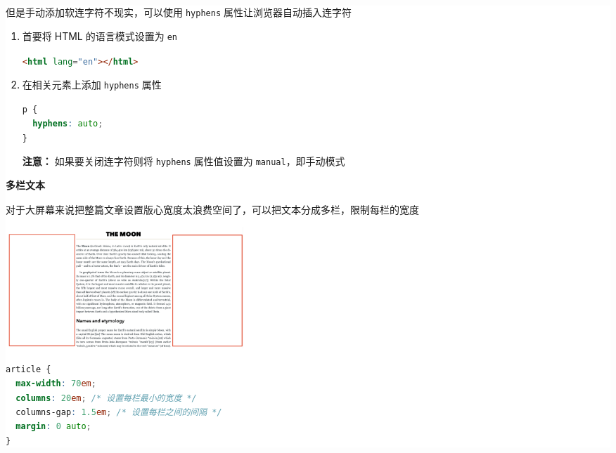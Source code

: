 但是手动添加软连字符不现实，可以使用 `hyphens` 属性让浏览器自动插入连字符

1. 首要将 HTML 的语言模式设置为 `en`

   ```html
   <html lang="en"></html>
   ```

2. 在相关元素上添加 `hyphens` 属性

   ```css
   p {
     hyphens: auto;
   }
   ```

   **注意：** 如果要关闭连字符则将 `hyphens` 属性值设置为 `manual`，即手动模式

**多栏文本**

对于大屏幕来说把整篇文章设置版心宽度太浪费空间了，可以把文本分成多栏，限制每栏的宽度

<img src="images/image-20240319063045714.png" alt="image-20240319063045714" style="zoom: 33%;" />

```css
article {
  max-width: 70em;
  columns: 20em; /* 设置每栏最小的宽度 */
  columns-gap: 1.5em; /* 设置每栏之间的间隔 */
  margin: 0 auto;
}
```

